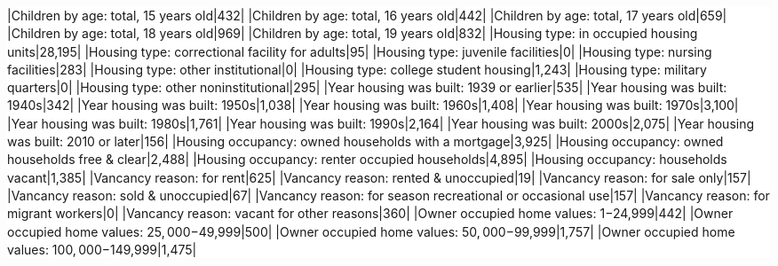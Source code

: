 |Children by age: total, 15 years old|432|
|Children by age: total, 16 years old|442|
|Children by age: total, 17 years old|659|
|Children by age: total, 18 years old|969|
|Children by age: total, 19 years old|832|
|Housing type: in occupied housing units|28,195|
|Housing type: correctional facility for adults|95|
|Housing type: juvenile facilities|0|
|Housing type: nursing facilities|283|
|Housing type: other institutional|0|
|Housing type: college student housing|1,243|
|Housing type: military quarters|0|
|Housing type: other noninstitutional|295|
|Year housing was built: 1939 or earlier|535|
|Year housing was built: 1940s|342|
|Year housing was built: 1950s|1,038|
|Year housing was built: 1960s|1,408|
|Year housing was built: 1970s|3,100|
|Year housing was built: 1980s|1,761|
|Year housing was built: 1990s|2,164|
|Year housing was built: 2000s|2,075|
|Year housing was built: 2010 or later|156|
|Housing occupancy: owned households with a mortgage|3,925|
|Housing occupancy: owned households free & clear|2,488|
|Housing occupancy: renter occupied households|4,895|
|Housing occupancy: households vacant|1,385|
|Vancancy reason: for rent|625|
|Vancancy reason: rented & unoccupied|19|
|Vancancy reason: for sale only|157|
|Vancancy reason: sold & unoccupied|67|
|Vancancy reason: for season recreational or occasional use|157|
|Vancancy reason: for migrant workers|0|
|Vancancy reason: vacant for other reasons|360|
|Owner occupied home values: $1-$24,999|442|
|Owner occupied home values: $25,000-$49,999|500|
|Owner occupied home values: $50,000-$99,999|1,757|
|Owner occupied home values: $100,000-$149,999|1,475|